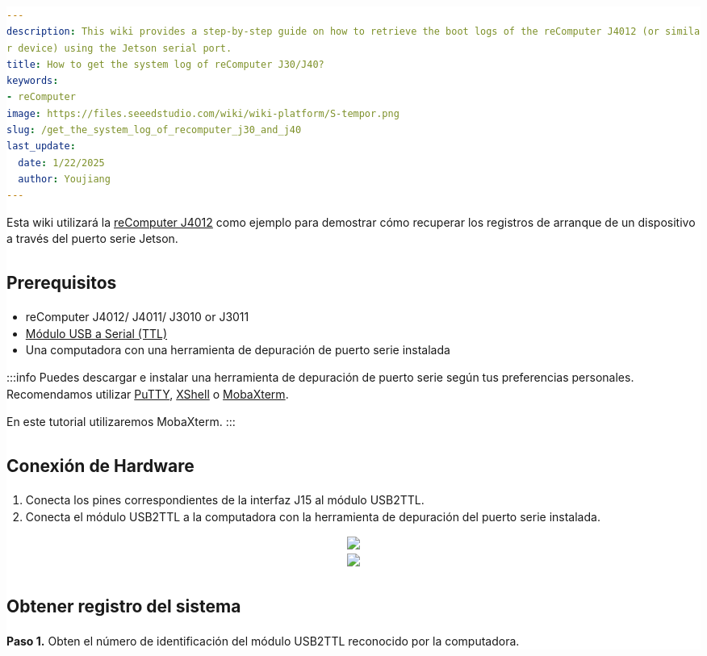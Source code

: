 ```yaml
---
description: This wiki provides a step-by-step guide on how to retrieve the boot logs of the reComputer J4012 (or similar device) using the Jetson serial port. 
title: How to get the system log of reComputer J30/J40?
keywords:
- reComputer
image: https://files.seeedstudio.com/wiki/wiki-platform/S-tempor.png
slug: /get_the_system_log_of_recomputer_j30_and_j40
last_update:
  date: 1/22/2025
  author: Youjiang
---
```



Esta wiki utilizará la [reComputer J4012](https://www.seeedstudio.com/reComputer-J4012-p-5586.html) como ejemplo para demostrar cómo recuperar los registros de arranque de un dispositivo a través del puerto serie Jetson.

## Prerequisitos

- reComputer J4012/ J4011/ J3010 or J3011
- [Módulo USB a Serial (TTL)](https://www.seeedstudio.com/CH340G-USB-to-Serial-TTL-Module-Adapter-p-2359.html)
- Una computadora con una herramienta de depuración de puerto serie instalada

:::info
Puedes descargar e instalar una herramienta de depuración de puerto serie según tus preferencias personales. Recomendamos utilizar [PuTTY](https://www.chiark.greenend.org.uk/~sgtatham/putty/latest.html), [XShell](https://www.netsarang.com/en/xshell/) o [MobaXterm](https://mobaxterm.mobatek.net/). 

En este tutorial utilizaremos MobaXterm.
:::

## Conexión de Hardware

1. Conecta los pines correspondientes de la interfaz J15 al módulo USB2TTL.
2. Conecta el módulo USB2TTL a la computadora con la herramienta de depuración del puerto serie instalada.

<div align="center">
  <img width ="800" src="https://files.seeedstudio.com/wiki/reComputer-Jetson/FAQ/hardware_connection.png"/>
</div>
<div align="center">
  <img width ="800" src="https://files.seeedstudio.com/wiki/reComputer-Jetson/FAQ/pin.png"/>
</div>

## Obtener registro del sistema

**Paso 1.** Obten el número de identificación del módulo USB2TTL reconocido por la computadora.
